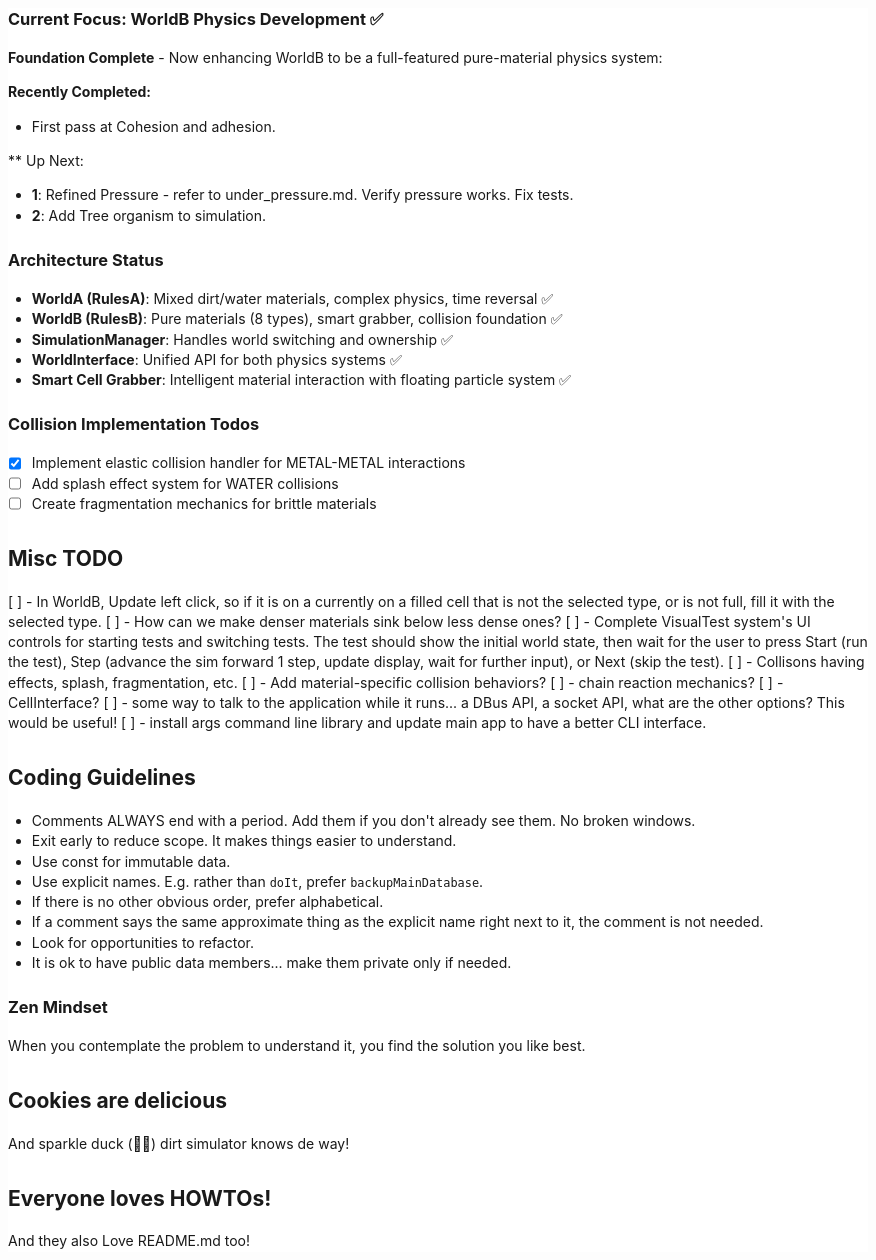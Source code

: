 ### Current Focus: WorldB Physics Development ✅
**Foundation Complete** - Now enhancing WorldB to be a full-featured pure-material physics system:

**Recently Completed:**
- First pass at Cohesion and adhesion.

** Up Next:
- **1**: Refined Pressure - refer to under_pressure.md.  Verify pressure works.  Fix tests.
- **2**: Add Tree organism to simulation.

### Architecture Status
- **WorldA (RulesA)**: Mixed dirt/water materials, complex physics, time reversal ✅  
- **WorldB (RulesB)**: Pure materials (8 types), smart grabber, collision foundation ✅
- **SimulationManager**: Handles world switching and ownership ✅
- **WorldInterface**: Unified API for both physics systems ✅
- **Smart Cell Grabber**: Intelligent material interaction with floating particle system ✅

### Collision Implementation Todos
- [x] Implement elastic collision handler for METAL-METAL interactions
- [ ] Add splash effect system for WATER collisions
- [ ] Create fragmentation mechanics for brittle materials

## Misc TODO
[ ] - In WorldB, Update left click, so if it is on a currently on a filled cell that is not the selected type, or is not full, fill it with the selected type.
[ ] - How can we make denser materials sink below less dense ones?
[ ] - Complete VisualTest system's UI controls for starting tests and switching tests. The test should show the initial world state, then wait for the user to press Start (run the test), Step (advance the sim forward 1 step, update display, wait for further input), or Next (skip the test).
[ ] - Collisons having effects, splash, fragmentation, etc.
[ ] - Add material-specific collision behaviors?
[ ] - chain reaction mechanics?
[ ] - CellInterface?
[ ] - some way to talk to the application while it runs... a DBus API, a socket API, what are the other options? This would be useful!
[ ] - install args command line library and update main app to have a better CLI interface.

## Coding Guidelines
- Comments ALWAYS end with a period.  Add them if you don't already see them.  No broken windows.
- Exit early to reduce scope.  It makes things easier to understand.
- Use const for immutable data.
- Use explicit names.  E.g. rather than `doIt`, prefer `backupMainDatabase`.
- If there is no other obvious order, prefer alphabetical.
- If a comment says the same approximate thing as the explicit name right next to it, the comment is not needed.
- Look for opportunities to refactor.
- It is ok to have public data members... make them private only if needed.

### Zen Mindset
When you contemplate the problem to understand it, you find the solution you like best.

## Cookies are delicious
And sparkle duck (🦆✨) dirt simulator knows de way!

## Everyone loves HOWTOs!
And they also Love README.md too!
